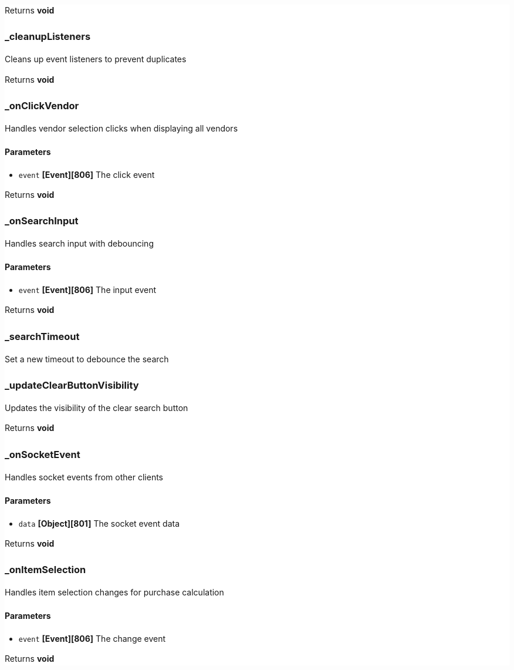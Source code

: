Returns **void**&#x20;

### \_cleanupListeners

Cleans up event listeners to prevent duplicates

Returns **void**&#x20;

### \_onClickVendor

Handles vendor selection clicks when displaying all vendors

#### Parameters

*   `event` **[Event][806]** The click event

Returns **void**&#x20;

### \_onSearchInput

Handles search input with debouncing

#### Parameters

*   `event` **[Event][806]** The input event

Returns **void**&#x20;

### \_searchTimeout

Set a new timeout to debounce the search

### \_updateClearButtonVisibility

Updates the visibility of the clear search button

Returns **void**&#x20;

### \_onSocketEvent

Handles socket events from other clients

#### Parameters

*   `data` **[Object][801]** The socket event data

Returns **void**&#x20;

### \_onItemSelection

Handles item selection changes for purchase calculation

#### Parameters

*   `event` **[Event][806]** The change event

Returns **void**&#x20;


[1]: #default_currency_denominations
[2]: #default_currency_denominations-1
[3]: #properties
[4]: #default_currency_denominations-2
[5]: #makechange
[6]: #makechange-1
[7]: #parameters
[8]: #createcompletegurpscoinitem
[9]: #parameters-1
[10]: #carried_path
[11]: #readggalist
[12]: #parameters-2
[13]: #upsertcoingga
[14]: #parameters-3
[15]: #charactercurrencyservice
[16]: #parameters-4
[17]: #getcharactersheetcurrency
[18]: #parameters-5
[19]: #getcharactersheetcoinbreakdown
[20]: #parameters-6
[21]: #setcharactersheetcurrency
[22]: #parameters-7
[23]: #addmoneytocharactercoins
[24]: #parameters-8
[25]: #initializemissingactorcoins
[26]: #refreshwalletapplications
[27]: #vendorwalletsystem
[28]: #vendordatamanager
[29]: #transactionmanager
[30]: #id
[31]: #socket
[32]: #currencymanager
[33]: #vendordatamanager-1
[34]: #transactionmanager-1
[35]: #getusemodulecurrencysystem
[36]: #initialize
[37]: #exposepublicapi
[38]: #registersocketlisteners
[39]: #formatcurrency
[40]: #parameters-9
[41]: #handlesocketevent
[42]: #parameters-10
[43]: #openallavailablevendors
[44]: #initializemissingactorcoins-1
[45]: #refreshcurrencysettings
[46]: #vendorwalletsystem-1
[47]: #vendordatamanager-2
[48]: #transactionmanager-2
[49]: #id-1
[50]: #socket-1
[51]: #currencymanager-1
[52]: #vendordatamanager-3
[53]: #transactionmanager-3
[54]: #getusemodulecurrencysystem-1
[55]: #initialize-1
[56]: #exposepublicapi-1
[57]: #registersocketlisteners-1
[58]: #formatcurrency-1
[59]: #parameters-11
[60]: #handlesocketevent-1
[61]: #parameters-12
[62]: #openallavailablevendors-1
[63]: #initializemissingactorcoins-2
[64]: #refreshcurrencysettings-1
[65]: #vendorwalletsystem-2
[66]: #vendordatamanager-4
[67]: #transactionmanager-4
[68]: #id-2
[69]: #socket-2
[70]: #currencymanager-2
[71]: #vendordatamanager-5
[72]: #transactionmanager-5
[73]: #getusemodulecurrencysystem-2
[74]: #initialize-2
[75]: #exposepublicapi-2
[76]: #registersocketlisteners-2
[77]: #formatcurrency-2
[78]: #parameters-13
[79]: #handlesocketevent-2
[80]: #parameters-14
[81]: #openallavailablevendors-2
[82]: #initializemissingactorcoins-3
[83]: #refreshcurrencysettings-2
[84]: #vendorwalletsystem-3
[85]: #vendordatamanager-6
[86]: #transactionmanager-6
[87]: #id-3
[88]: #socket-3
[89]: #currencymanager-3
[90]: #vendordatamanager-7
[91]: #transactionmanager-7
[92]: #getusemodulecurrencysystem-3
[93]: #initialize-3
[94]: #exposepublicapi-3
[95]: #registersocketlisteners-3
[96]: #formatcurrency-3
[97]: #parameters-15
[98]: #handlesocketevent-3
[99]: #parameters-16
[100]: #openallavailablevendors-3
[101]: #initializemissingactorcoins-4
[102]: #refreshcurrencysettings-3
[103]: #vendorwalletsystem-4
[104]: #vendordatamanager-8
[105]: #transactionmanager-8
[106]: #id-4
[107]: #socket-4
[108]: #currencymanager-4
[109]: #vendordatamanager-9
[110]: #transactionmanager-9
[111]: #getusemodulecurrencysystem-4
[112]: #initialize-4
[113]: #exposepublicapi-4
[114]: #registersocketlisteners-4
[115]: #formatcurrency-4
[116]: #parameters-17
[117]: #handlesocketevent-4
[118]: #parameters-18
[119]: #openallavailablevendors-4
[120]: #initializemissingactorcoins-5
[121]: #refreshcurrencysettings-4
[122]: #vendorwalletsystem-5
[123]: #vendordatamanager-10
[124]: #transactionmanager-10
[125]: #id-5
[126]: #socket-5
[127]: #currencymanager-5
[128]: #vendordatamanager-11
[129]: #transactionmanager-11
[130]: #getusemodulecurrencysystem-5
[131]: #initialize-5
[132]: #exposepublicapi-5
[133]: #registersocketlisteners-5
[134]: #formatcurrency-5
[135]: #parameters-19
[136]: #handlesocketevent-5
[137]: #parameters-20
[138]: #openallavailablevendors-5
[139]: #initializemissingactorcoins-6
[140]: #refreshcurrencysettings-5
[141]: #vendorwalletsystem-6
[142]: #vendordatamanager-12
[143]: #transactionmanager-12
[144]: #id-6
[145]: #socket-6
[146]: #currencymanager-6
[147]: #vendordatamanager-13
[148]: #transactionmanager-13
[149]: #getusemodulecurrencysystem-6
[150]: #initialize-6
[151]: #exposepublicapi-6
[152]: #registersocketlisteners-6
[153]: #formatcurrency-6
[154]: #parameters-21
[155]: #handlesocketevent-6
[156]: #parameters-22
[157]: #openallavailablevendors-6
[158]: #initializemissingactorcoins-7
[159]: #refreshcurrencysettings-6
[160]: #vendorwalletsystem-7
[161]: #vendordatamanager-14
[162]: #transactionmanager-14
[163]: #id-7
[164]: #socket-7
[165]: #currencymanager-7
[166]: #vendordatamanager-15
[167]: #transactionmanager-15
[168]: #getusemodulecurrencysystem-7
[169]: #initialize-7
[170]: #exposepublicapi-7
[171]: #registersocketlisteners-7
[172]: #formatcurrency-7
[173]: #parameters-23
[174]: #handlesocketevent-7
[175]: #parameters-24
[176]: #openallavailablevendors-7
[177]: #initializemissingactorcoins-8
[178]: #refreshcurrencysettings-7
[179]: #vendorwalletsystem-8
[180]: #vendordatamanager-16
[181]: #transactionmanager-16
[182]: #id-8
[183]: #socket-8
[184]: #currencymanager-8
[185]: #vendordatamanager-17
[186]: #transactionmanager-17
[187]: #getusemodulecurrencysystem-8
[188]: #initialize-8
[189]: #exposepublicapi-8
[190]: #registersocketlisteners-8
[191]: #formatcurrency-8
[192]: #parameters-25
[193]: #handlesocketevent-8
[194]: #parameters-26
[195]: #openallavailablevendors-8
[196]: #initializemissingactorcoins-9
[197]: #refreshcurrencysettings-8
[198]: #vendorwalletsystem-9
[199]: #vendordatamanager-18
[200]: #transactionmanager-18
[201]: #id-9
[202]: #socket-9
[203]: #currencymanager-9
[204]: #vendordatamanager-19
[205]: #transactionmanager-19
[206]: #getusemodulecurrencysystem-9
[207]: #initialize-9
[208]: #exposepublicapi-9
[209]: #registersocketlisteners-9
[210]: #formatcurrency-9
[211]: #parameters-27
[212]: #handlesocketevent-9
[213]: #parameters-28
[214]: #openallavailablevendors-9
[215]: #initializemissingactorcoins-10
[216]: #refreshcurrencysettings-9
[217]: #vendorwalletsystem-10
[218]: #vendordatamanager-20
[219]: #transactionmanager-20
[220]: #id-10
[221]: #socket-10
[222]: #currencymanager-10
[223]: #vendordatamanager-21
[224]: #transactionmanager-21
[225]: #getusemodulecurrencysystem-10
[226]: #initialize-10
[227]: #exposepublicapi-10
[228]: #registersocketlisteners-10
[229]: #formatcurrency-10
[230]: #parameters-29
[231]: #handlesocketevent-10
[232]: #parameters-30
[233]: #openallavailablevendors-10
[234]: #initializemissingactorcoins-11
[235]: #refreshcurrencysettings-10
[236]: #vendorwalletsystem-11
[237]: #vendordatamanager-22
[238]: #transactionmanager-22
[239]: #id-11
[240]: #socket-11
[241]: #currencymanager-11
[242]: #vendordatamanager-23
[243]: #transactionmanager-23
[244]: #getusemodulecurrencysystem-11
[245]: #initialize-11
[246]: #exposepublicapi-11
[247]: #registersocketlisteners-11
[248]: #formatcurrency-11
[249]: #parameters-31
[250]: #handlesocketevent-11
[251]: #parameters-32
[252]: #openallavailablevendors-11
[253]: #initializemissingactorcoins-12
[254]: #refreshcurrencysettings-11
[255]: #vendorwalletsystem-12
[256]: #vendordatamanager-24
[257]: #transactionmanager-24
[258]: #id-12
[259]: #socket-12
[260]: #currencymanager-12
[261]: #vendordatamanager-25
[262]: #transactionmanager-25
[263]: #getusemodulecurrencysystem-12
[264]: #initialize-12
[265]: #exposepublicapi-12
[266]: #registersocketlisteners-12
[267]: #formatcurrency-12
[268]: #parameters-33
[269]: #handlesocketevent-12
[270]: #parameters-34
[271]: #openallavailablevendors-12
[272]: #initializemissingactorcoins-13
[273]: #refreshcurrencysettings-12
[274]: #vendorwalletsystem-13
[275]: #vendordatamanager-26
[276]: #transactionmanager-26
[277]: #id-13
[278]: #socket-13
[279]: #currencymanager-13